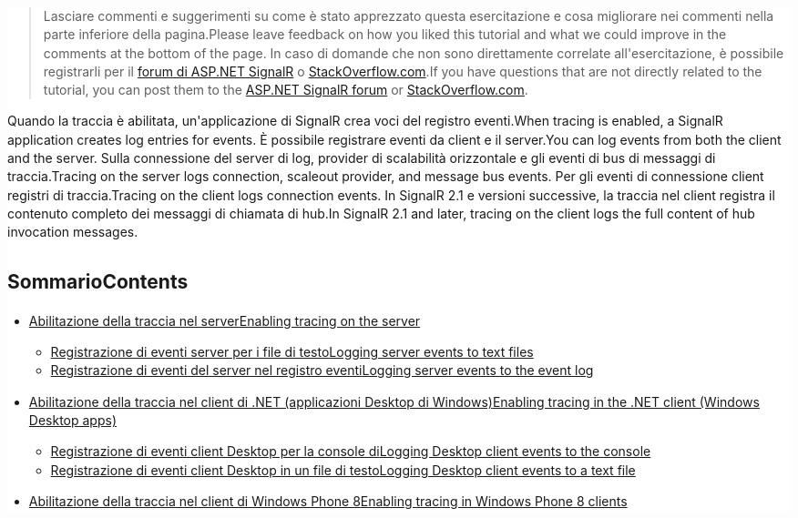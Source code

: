 > <span data-ttu-id="8bcfd-114">Lasciare commenti e suggerimenti su come è stato apprezzato questa esercitazione e cosa migliorare nei commenti nella parte inferiore della pagina.</span><span class="sxs-lookup"><span data-stu-id="8bcfd-114">Please leave feedback on how you liked this tutorial and what we could improve in the comments at the bottom of the page.</span></span> <span data-ttu-id="8bcfd-115">In caso di domande che non sono direttamente correlate all'esercitazione, è possibile registrarli per il [forum di ASP.NET SignalR](https://forums.asp.net/1254.aspx/1?ASP+NET+SignalR) o [StackOverflow.com](http://stackoverflow.com/).</span><span class="sxs-lookup"><span data-stu-id="8bcfd-115">If you have questions that are not directly related to the tutorial, you can post them to the [ASP.NET SignalR forum](https://forums.asp.net/1254.aspx/1?ASP+NET+SignalR) or [StackOverflow.com](http://stackoverflow.com/).</span></span>


<span data-ttu-id="8bcfd-116">Quando la traccia è abilitata, un'applicazione di SignalR crea voci del registro eventi.</span><span class="sxs-lookup"><span data-stu-id="8bcfd-116">When tracing is enabled, a SignalR application creates log entries for events.</span></span> <span data-ttu-id="8bcfd-117">È possibile registrare eventi da client e il server.</span><span class="sxs-lookup"><span data-stu-id="8bcfd-117">You can log events from both the client and the server.</span></span> <span data-ttu-id="8bcfd-118">Sulla connessione del server di log, provider di scalabilità orizzontale e gli eventi di bus di messaggi di traccia.</span><span class="sxs-lookup"><span data-stu-id="8bcfd-118">Tracing on the server logs connection, scaleout provider, and message bus events.</span></span> <span data-ttu-id="8bcfd-119">Per gli eventi di connessione client registri di traccia.</span><span class="sxs-lookup"><span data-stu-id="8bcfd-119">Tracing on the client logs connection events.</span></span> <span data-ttu-id="8bcfd-120">In SignalR 2.1 e versioni successive, la traccia nel client registra il contenuto completo dei messaggi di chiamata di hub.</span><span class="sxs-lookup"><span data-stu-id="8bcfd-120">In SignalR 2.1 and later, tracing on the client logs the full content of hub invocation messages.</span></span>

## <a name="contents"></a><span data-ttu-id="8bcfd-121">Sommario</span><span class="sxs-lookup"><span data-stu-id="8bcfd-121">Contents</span></span>

- [<span data-ttu-id="8bcfd-122">Abilitazione della traccia nel server</span><span class="sxs-lookup"><span data-stu-id="8bcfd-122">Enabling tracing on the server</span></span>](#server)

    - [<span data-ttu-id="8bcfd-123">Registrazione di eventi server per i file di testo</span><span class="sxs-lookup"><span data-stu-id="8bcfd-123">Logging server events to text files</span></span>](#server_text)
    - [<span data-ttu-id="8bcfd-124">Registrazione di eventi del server nel registro eventi</span><span class="sxs-lookup"><span data-stu-id="8bcfd-124">Logging server events to the event log</span></span>](#server_eventlog)
- [<span data-ttu-id="8bcfd-125">Abilitazione della traccia nel client di .NET (applicazioni Desktop di Windows)</span><span class="sxs-lookup"><span data-stu-id="8bcfd-125">Enabling tracing in the .NET client (Windows Desktop apps)</span></span>](#net_client)

    - [<span data-ttu-id="8bcfd-126">Registrazione di eventi client Desktop per la console di</span><span class="sxs-lookup"><span data-stu-id="8bcfd-126">Logging Desktop client events to the console</span></span>](#desktop_console)
    - [<span data-ttu-id="8bcfd-127">Registrazione di eventi client Desktop in un file di testo</span><span class="sxs-lookup"><span data-stu-id="8bcfd-127">Logging Desktop client events to a text file</span></span>](#desktop_text)
- [<span data-ttu-id="8bcfd-128">Abilitazione della traccia nel client di Windows Phone 8</span><span class="sxs-lookup"><span data-stu-id="8bcfd-128">Enabling tracing in Windows Phone 8 clients</span></span>](#phone)
